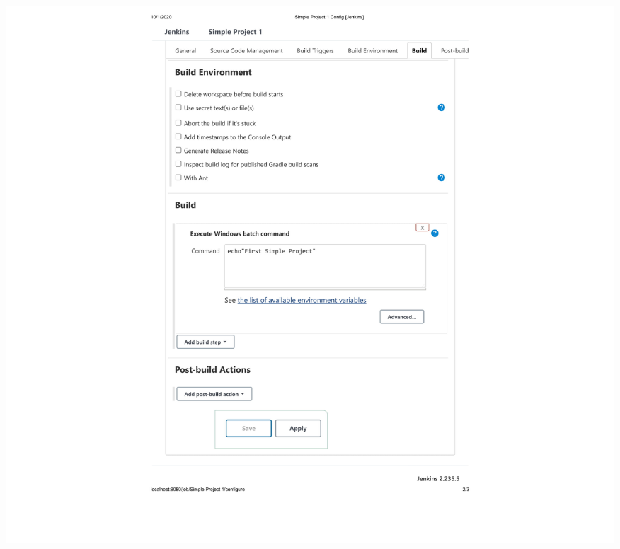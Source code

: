 <p align="center"><img src="img/Installation of Jenkins & Simple job/Simple Project 1 Config [Jenkins]-2.jpg" height=700></p><br><br>
